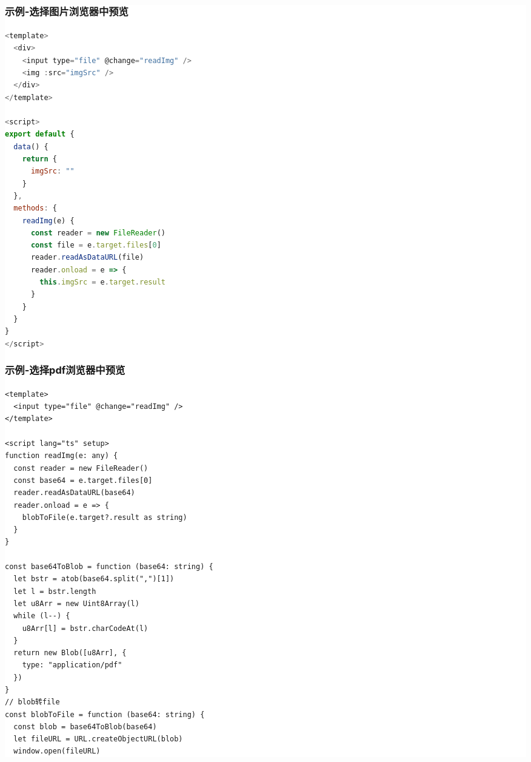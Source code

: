 ### 示例-选择图片浏览器中预览

```js
<template>
  <div>
    <input type="file" @change="readImg" />
    <img :src="imgSrc" />
  </div>
</template>

<script>
export default {
  data() {
    return {
      imgSrc: ""
    }
  },
  methods: {
    readImg(e) {
      const reader = new FileReader()
      const file = e.target.files[0]
      reader.readAsDataURL(file)
      reader.onload = e => {
        this.imgSrc = e.target.result
      }
    }
  }
}
</script>
```

### 示例-选择pdf浏览器中预览

```vue
<template>
  <input type="file" @change="readImg" />
</template>

<script lang="ts" setup>
function readImg(e: any) {
  const reader = new FileReader()
  const base64 = e.target.files[0]
  reader.readAsDataURL(base64)
  reader.onload = e => {
    blobToFile(e.target?.result as string)
  }
}

const base64ToBlob = function (base64: string) {
  let bstr = atob(base64.split(",")[1])
  let l = bstr.length
  let u8Arr = new Uint8Array(l)
  while (l--) {
    u8Arr[l] = bstr.charCodeAt(l)
  }
  return new Blob([u8Arr], {
    type: "application/pdf"
  })
}
// blob转file
const blobToFile = function (base64: string) {
  const blob = base64ToBlob(base64)
  let fileURL = URL.createObjectURL(blob)
  window.open(fileURL)
```